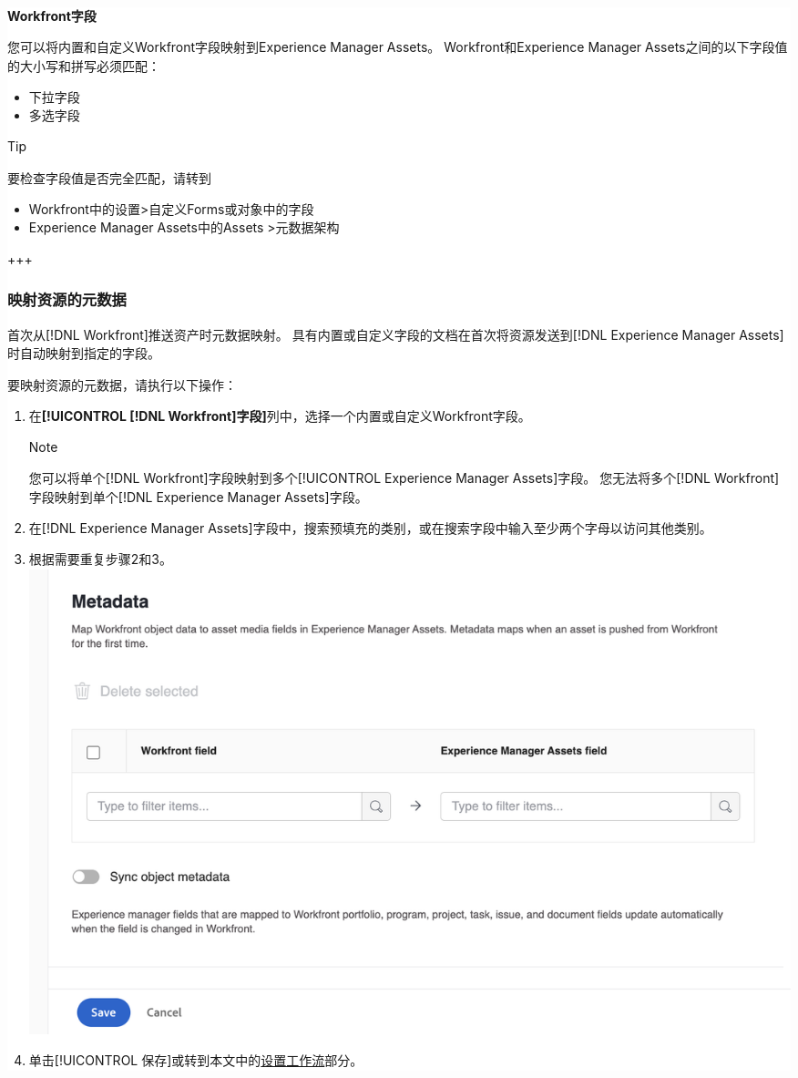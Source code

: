 


**Workfront字段**

您可以将内置和自定义Workfront字段映射到Experience Manager Assets。 Workfront和Experience Manager Assets之间的以下字段值的大小写和拼写必须匹配：

* 下拉字段
* 多选字段

>[!TIP]
>
> 要检查字段值是否完全匹配，请转到
>
> * Workfront中的设置>自定义Forms或对象中的字段
> * Experience Manager Assets中的Assets >元数据架构

+++

### 映射资源的元数据

首次从[!DNL Workfront]推送资产时元数据映射。 具有内置或自定义字段的文档在首次将资源发送到[!DNL Experience Manager Assets]时自动映射到指定的字段。

要映射资源的元数据，请执行以下操作：


1. 在&#x200B;**[!UICONTROL [!DNL Workfront]字段]**&#x200B;列中，选择一个内置或自定义Workfront字段。

   >[!NOTE]
   >
   >您可以将单个[!DNL Workfront]字段映射到多个[!UICONTROL Experience Manager Assets]字段。 您无法将多个[!DNL Workfront]字段映射到单个[!DNL Experience Manager Assets]字段。
   >

1. 在[!DNL Experience Manager Assets]字段中，搜索预填充的类别，或在搜索字段中输入至少两个字母以访问其他类别。
1. 根据需要重复步骤2和3。
   ![元数据字段](assets/metadata-no-asset-toggle.png)
1. 单击[!UICONTROL 保存]或转到本文中的[设置工作流](#set-up-workflows-optional)部分。
